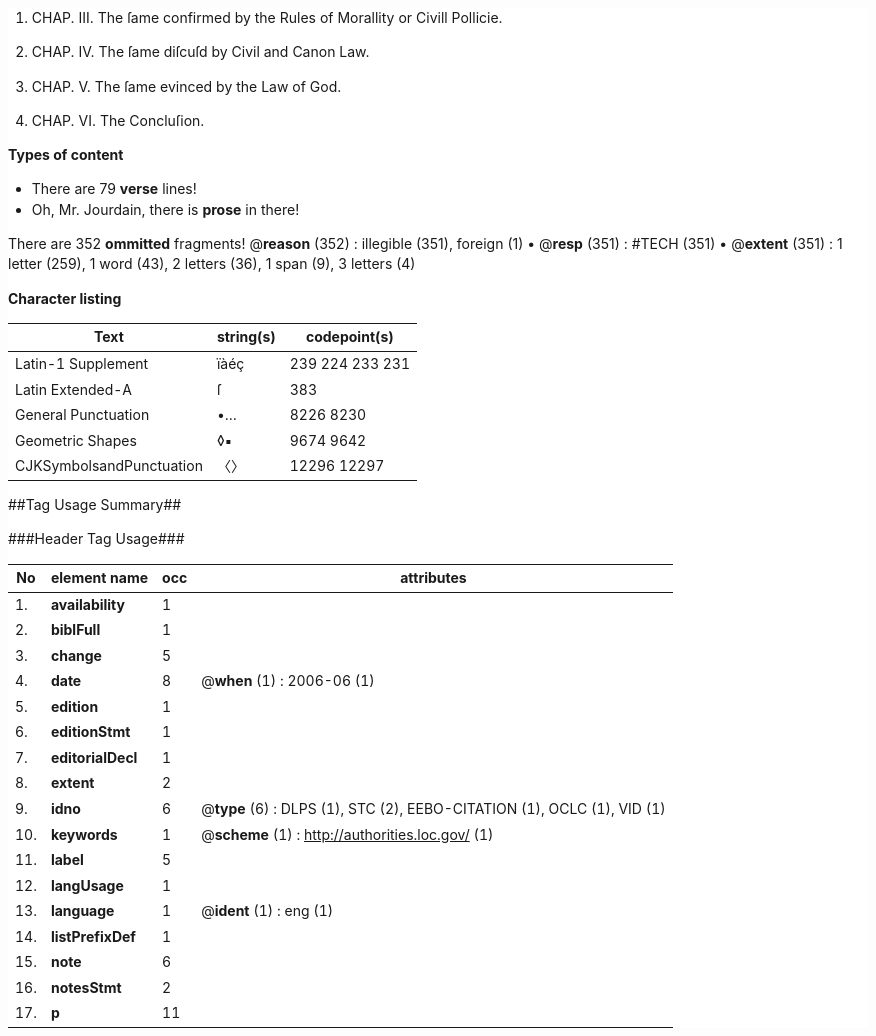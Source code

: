 1. CHAP. III. The ſame confirmed by the Rules
of Morallity or Civill Pollicie.

1. CHAP. IV. The ſame diſcuſd by Civil and
Canon Law.

1. CHAP. V. The ſame evinced by the Law
of God.

1. CHAP. VI. The Concluſion.

**Types of content**

  * There are 79 **verse** lines!
  * Oh, Mr. Jourdain, there is **prose** in there!

There are 352 **ommitted** fragments! 
 @__reason__ (352) : illegible (351), foreign (1)  •  @__resp__ (351) : #TECH (351)  •  @__extent__ (351) : 1 letter (259), 1 word (43), 2 letters (36), 1 span (9), 3 letters (4)

**Character listing**


|Text|string(s)|codepoint(s)|
|---|---|---|
|Latin-1 Supplement|ïàéç|239 224 233 231|
|Latin Extended-A|ſ|383|
|General Punctuation|•…|8226 8230|
|Geometric Shapes|◊▪|9674 9642|
|CJKSymbolsandPunctuation|〈〉|12296 12297|

##Tag Usage Summary##

###Header Tag Usage###

|No|element name|occ|attributes|
|---|---|---|---|
|1.|__availability__|1||
|2.|__biblFull__|1||
|3.|__change__|5||
|4.|__date__|8| @__when__ (1) : 2006-06 (1)|
|5.|__edition__|1||
|6.|__editionStmt__|1||
|7.|__editorialDecl__|1||
|8.|__extent__|2||
|9.|__idno__|6| @__type__ (6) : DLPS (1), STC (2), EEBO-CITATION (1), OCLC (1), VID (1)|
|10.|__keywords__|1| @__scheme__ (1) : http://authorities.loc.gov/ (1)|
|11.|__label__|5||
|12.|__langUsage__|1||
|13.|__language__|1| @__ident__ (1) : eng (1)|
|14.|__listPrefixDef__|1||
|15.|__note__|6||
|16.|__notesStmt__|2||
|17.|__p__|11||